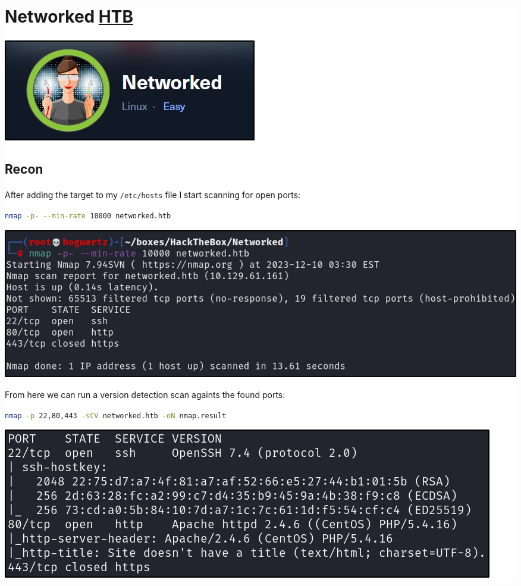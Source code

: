 # Networked [HTB](https://app.hackthebox.com/machines/203)
![networked-01](https://github.com/DanielIsaev/CTFs/blob/main/HackTheBox/Networked/img/networked-01.png)


## Recon

After adding the target to my `/etc/hosts` file I start scanning for open ports:

```bash
nmap -p- --min-rate 10000 networked.htb
```

![ports-02](https://github.com/DanielIsaev/CTFs/blob/main/HackTheBox/Networked/img/ports-02.png)


From here we can run a version detection scan againts the found ports:

```bash
nmap -p 22,80,443 -sCV networked.htb -oN nmap.result
```

![nmap-res-03](https://github.com/DanielIsaev/CTFs/blob/main/HackTheBox/Networked/img/nmap-res-03.png)

